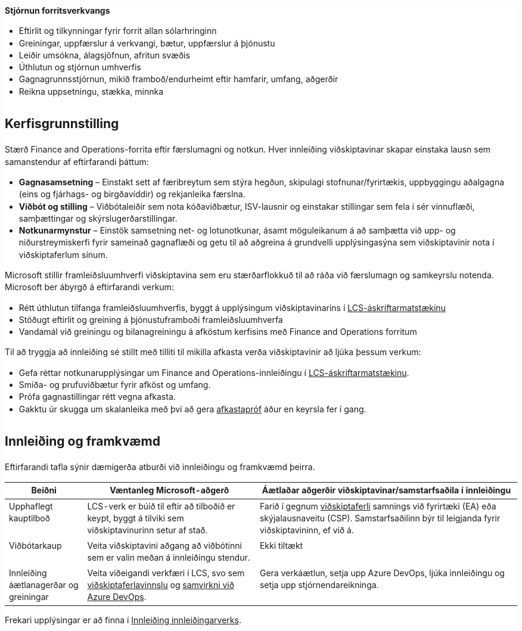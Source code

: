 **Stjórnun forritsverkvangs**
- Eftirlit og tilkynningar fyrir forrit allan sólarhringinn
- Greiningar, uppfærslur á verkvangi, bætur, uppfærslur á þjónustu
- Leiðir umsókna, álagsjöfnun, afritun svæðis
- Úthlutun og stjórnun umhverfis
- Gagnagrunnsstjórnun, mikið framboð/endurheimt eftir hamfarir, umfang, aðgerðir
- Reikna uppsetningu, stækka, minnka

## <a name="system-configuration"></a>Kerfisgrunnstilling

Stærð Finance and Operations-forrita eftir færslumagni og notkun. Hver innleiðing viðskiptavinar skapar einstaka lausn sem samanstendur af eftirfarandi þáttum:

- **Gagnasamsetning** – Einstakt sett af færibreytum sem stýra hegðun, skipulagi stofnunar/fyrirtækis, uppbyggingu aðalgagna (eins og fjárhags- og birgðavíddir) og rekjanleika færslna.
- **Viðbót og stilling** – Viðbótaleiðir sem nota kóðaviðbætur, ISV-lausnir og einstakar stillingar sem fela í sér vinnuflæði, samþættingar og skýrslugerðarstillingar.
- **Notkunarmynstur** – Einstök samsetning net- og lotunotkunar, ásamt möguleikanum á að samþætta við upp- og niðurstreymiskerfi fyrir sameinað gagnaflæði og getu til að aðgreina á grundvelli upplýsingasýna sem viðskiptavinir nota í viðskiptaferlum sínum.

Microsoft stillir framleiðsluumhverfi viðskiptavina sem eru stærðarflokkuð til að ráða við færslumagn og samkeyrslu notenda. Microsoft ber ábyrgð á eftirfarandi verkum:

- Rétt úthlutun tilfanga framleiðsluumhverfis, byggt á upplýsingum viðskiptavinarins í [LCS-áskriftarmatstækinu](../../dev-itpro/lifecycle-services/subscription-estimator.md)
- Stöðugt eftirlit og greining á þjónustuframboði framleiðsluumhverfa
- Vandamál við greiningu og bilanagreiningu á afköstum kerfisins með Finance and Operations forritum

Til að tryggja að innleiðing sé stillt með tilliti til mikilla afkasta verða viðskiptavinir að ljúka þessum verkum:

- Gefa réttar notkunarupplýsingar um Finance and Operations-innleiðingu í [LCS-áskriftarmatstækinu](../../dev-itpro/lifecycle-services/subscription-estimator.md).
- Smíða- og prufuviðbætur fyrir afköst og umfang.
- Prófa gagnastillingar rétt vegna afkasta.
- Gakktu úr skugga um skalanleika með því að gera [afkastapróf](https://community.dynamics.com/365/b/techtalks/posts/performance-testing-approach-april-30-2018) áður en keyrsla fer í gang.

## <a name="onboarding-and-implementation"></a>Innleiðing og framkvæmd

Eftirfarandi tafla sýnir dæmigerða atburði við innleiðingu og framkvæmd þeirra.

| Beiðni | Væntanleg Microsoft-aðgerð | Áætlaðar aðgerðir viðskiptavinar/samstarfsaðila í innleiðingu |
|---|---|---|
| Upphaflegt kauptilboð | LCS-verk er búið til eftir að tilboðið er keypt, byggt á tilviki sem viðskiptavinurinn setur af stað. | Farið í gegnum [viðskiptaferli](before-you-buy.md) samnings við fyrirtæki (EA) eða skýjalausnaveitu (CSP). Samstarfsaðilinn býr til leigjanda fyrir viðskiptavininn, ef við á. |
| Viðbótarkaup | Veita viðskiptavini aðgang að viðbótinni sem er valin meðan á innleiðingu stendur. | Ekki tiltækt |
| Innleiðing áætlanagerðar og greiningar | Veita viðeigandi verkfæri í LCS, svo sem [viðskiptaferlavinnslu](../../dev-itpro/lifecycle-services/bpm-overview.md) og [samvirkni við Azure DevOps](../../dev-itpro/lifecycle-services/synchronize-bpm-vsts.md). | Gera verkáætlun, setja upp Azure DevOps, ljúka innleiðingu og setja upp stjórnendareikninga. |

Frekari upplýsingar er að finna í [Innleiðing innleiðingarverks](../imp-lifecycle/onboard.md).
